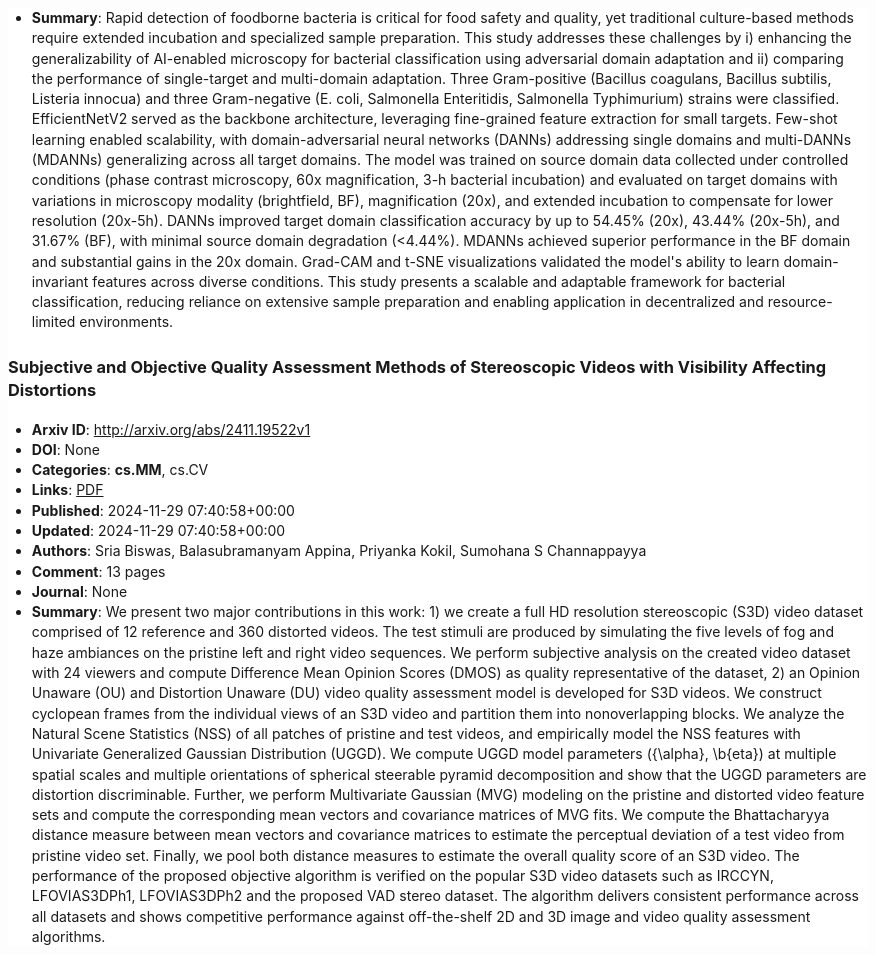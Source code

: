 - **Summary**: Rapid detection of foodborne bacteria is critical for food safety and quality, yet traditional culture-based methods require extended incubation and specialized sample preparation. This study addresses these challenges by i) enhancing the generalizability of AI-enabled microscopy for bacterial classification using adversarial domain adaptation and ii) comparing the performance of single-target and multi-domain adaptation. Three Gram-positive (Bacillus coagulans, Bacillus subtilis, Listeria innocua) and three Gram-negative (E. coli, Salmonella Enteritidis, Salmonella Typhimurium) strains were classified. EfficientNetV2 served as the backbone architecture, leveraging fine-grained feature extraction for small targets. Few-shot learning enabled scalability, with domain-adversarial neural networks (DANNs) addressing single domains and multi-DANNs (MDANNs) generalizing across all target domains. The model was trained on source domain data collected under controlled conditions (phase contrast microscopy, 60x magnification, 3-h bacterial incubation) and evaluated on target domains with variations in microscopy modality (brightfield, BF), magnification (20x), and extended incubation to compensate for lower resolution (20x-5h). DANNs improved target domain classification accuracy by up to 54.45% (20x), 43.44% (20x-5h), and 31.67% (BF), with minimal source domain degradation (<4.44%). MDANNs achieved superior performance in the BF domain and substantial gains in the 20x domain. Grad-CAM and t-SNE visualizations validated the model's ability to learn domain-invariant features across diverse conditions. This study presents a scalable and adaptable framework for bacterial classification, reducing reliance on extensive sample preparation and enabling application in decentralized and resource-limited environments.



### Subjective and Objective Quality Assessment Methods of Stereoscopic Videos with Visibility Affecting Distortions
- **Arxiv ID**: http://arxiv.org/abs/2411.19522v1
- **DOI**: None
- **Categories**: **cs.MM**, cs.CV
- **Links**: [PDF](http://arxiv.org/pdf/2411.19522v1)
- **Published**: 2024-11-29 07:40:58+00:00
- **Updated**: 2024-11-29 07:40:58+00:00
- **Authors**: Sria Biswas, Balasubramanyam Appina, Priyanka Kokil, Sumohana S Channappayya
- **Comment**: 13 pages
- **Journal**: None
- **Summary**: We present two major contributions in this work: 1) we create a full HD resolution stereoscopic (S3D) video dataset comprised of 12 reference and 360 distorted videos. The test stimuli are produced by simulating the five levels of fog and haze ambiances on the pristine left and right video sequences. We perform subjective analysis on the created video dataset with 24 viewers and compute Difference Mean Opinion Scores (DMOS) as quality representative of the dataset, 2) an Opinion Unaware (OU) and Distortion Unaware (DU) video quality assessment model is developed for S3D videos. We construct cyclopean frames from the individual views of an S3D video and partition them into nonoverlapping blocks. We analyze the Natural Scene Statistics (NSS) of all patches of pristine and test videos, and empirically model the NSS features with Univariate Generalized Gaussian Distribution (UGGD). We compute UGGD model parameters ({\alpha}, \b{eta}) at multiple spatial scales and multiple orientations of spherical steerable pyramid decomposition and show that the UGGD parameters are distortion discriminable. Further, we perform Multivariate Gaussian (MVG) modeling on the pristine and distorted video feature sets and compute the corresponding mean vectors and covariance matrices of MVG fits. We compute the Bhattacharyya distance measure between mean vectors and covariance matrices to estimate the perceptual deviation of a test video from pristine video set. Finally, we pool both distance measures to estimate the overall quality score of an S3D video. The performance of the proposed objective algorithm is verified on the popular S3D video datasets such as IRCCYN, LFOVIAS3DPh1, LFOVIAS3DPh2 and the proposed VAD stereo dataset. The algorithm delivers consistent performance across all datasets and shows competitive performance against off-the-shelf 2D and 3D image and video quality assessment algorithms.
